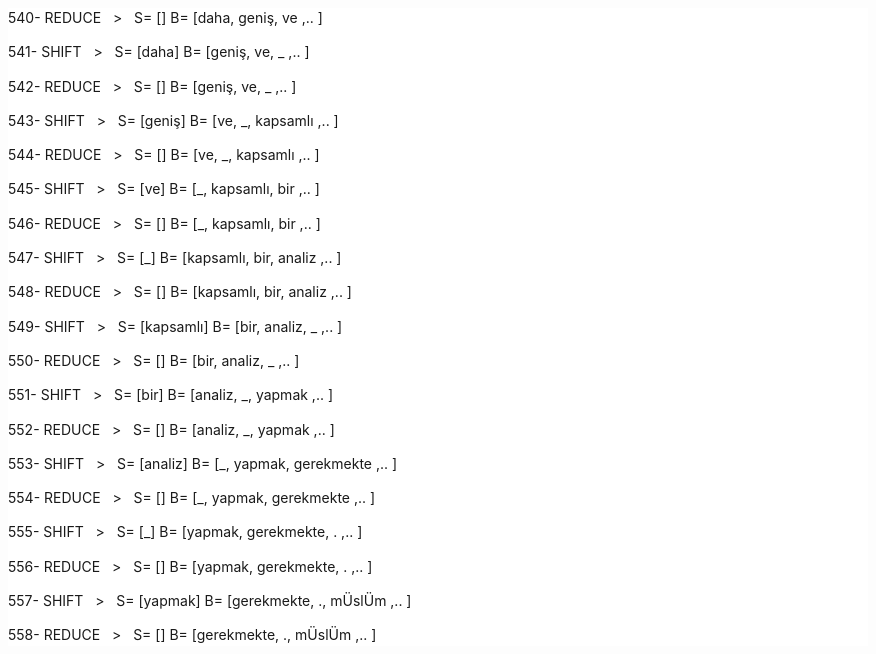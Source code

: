 

540- REDUCE&nbsp;&nbsp;&nbsp;>&nbsp;&nbsp;&nbsp;S= []   B= [daha, geniş, ve ,.. ]



541- SHIFT&nbsp;&nbsp;&nbsp;>&nbsp;&nbsp;&nbsp;S= [daha]   B= [geniş, ve, _ ,.. ]



542- REDUCE&nbsp;&nbsp;&nbsp;>&nbsp;&nbsp;&nbsp;S= []   B= [geniş, ve, _ ,.. ]



543- SHIFT&nbsp;&nbsp;&nbsp;>&nbsp;&nbsp;&nbsp;S= [geniş]   B= [ve, _, kapsamlı ,.. ]



544- REDUCE&nbsp;&nbsp;&nbsp;>&nbsp;&nbsp;&nbsp;S= []   B= [ve, _, kapsamlı ,.. ]



545- SHIFT&nbsp;&nbsp;&nbsp;>&nbsp;&nbsp;&nbsp;S= [ve]   B= [_, kapsamlı, bir ,.. ]



546- REDUCE&nbsp;&nbsp;&nbsp;>&nbsp;&nbsp;&nbsp;S= []   B= [_, kapsamlı, bir ,.. ]



547- SHIFT&nbsp;&nbsp;&nbsp;>&nbsp;&nbsp;&nbsp;S= [_]   B= [kapsamlı, bir, analiz ,.. ]



548- REDUCE&nbsp;&nbsp;&nbsp;>&nbsp;&nbsp;&nbsp;S= []   B= [kapsamlı, bir, analiz ,.. ]



549- SHIFT&nbsp;&nbsp;&nbsp;>&nbsp;&nbsp;&nbsp;S= [kapsamlı]   B= [bir, analiz, _ ,.. ]



550- REDUCE&nbsp;&nbsp;&nbsp;>&nbsp;&nbsp;&nbsp;S= []   B= [bir, analiz, _ ,.. ]



551- SHIFT&nbsp;&nbsp;&nbsp;>&nbsp;&nbsp;&nbsp;S= [bir]   B= [analiz, _, yapmak ,.. ]



552- REDUCE&nbsp;&nbsp;&nbsp;>&nbsp;&nbsp;&nbsp;S= []   B= [analiz, _, yapmak ,.. ]



553- SHIFT&nbsp;&nbsp;&nbsp;>&nbsp;&nbsp;&nbsp;S= [analiz]   B= [_, yapmak, gerekmekte ,.. ]



554- REDUCE&nbsp;&nbsp;&nbsp;>&nbsp;&nbsp;&nbsp;S= []   B= [_, yapmak, gerekmekte ,.. ]



555- SHIFT&nbsp;&nbsp;&nbsp;>&nbsp;&nbsp;&nbsp;S= [_]   B= [yapmak, gerekmekte, . ,.. ]



556- REDUCE&nbsp;&nbsp;&nbsp;>&nbsp;&nbsp;&nbsp;S= []   B= [yapmak, gerekmekte, . ,.. ]



557- SHIFT&nbsp;&nbsp;&nbsp;>&nbsp;&nbsp;&nbsp;S= [yapmak]   B= [gerekmekte, ., mÜslÜm ,.. ]



558- REDUCE&nbsp;&nbsp;&nbsp;>&nbsp;&nbsp;&nbsp;S= []   B= [gerekmekte, ., mÜslÜm ,.. ]


